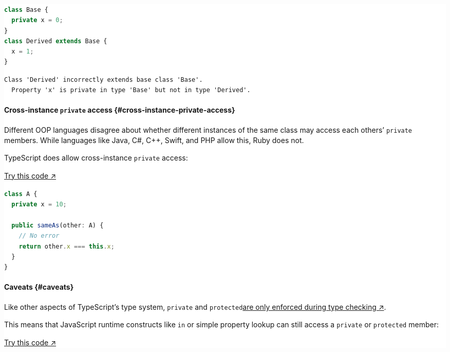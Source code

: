```ts
class Base {
  private x = 0;
}
class Derived extends Base {
  x = 1;
}
```

```text {filename="Generated error"}
Class 'Derived' incorrectly extends base class 'Base'.
  Property 'x' is private in type 'Base' but not in type 'Derived'.
```

#### Cross-instance `private` access {#cross-instance-private-access}

Different OOP languages disagree about whether different instances of the same class may access each others’ `private` members.
While languages like Java, C#, C++, Swift, and PHP allow this, Ruby does not.

TypeScript does allow cross-instance `private` access:

[Try this code ↗](https://www.typescriptlang.org/play#code/MYGwhgzhAECC0G8CwAoa0AOAnAlgNzABcBTaAD2gF5oBGABgG5VV0MBXAIxB2GgjAC2xWBAAUAe0IALYlgBccAJSIW6aAHp10AHLjosrOKyr0WYoTZYAdtEkysAOgqUX0aTghOmaaAF9UvkA)

```ts
class A {
  private x = 10;
 
  public sameAs(other: A) {
    // No error
    return other.x === this.x;
  }
}
```

#### Caveats {#caveats}

Like other aspects of TypeScript’s type system, `private` and `protected`[are only enforced during type checking ↗](https://www.typescriptlang.org/play#code/PTAEGMBsEMGddAEQPYHNQBMCmVoCcsEAHPASwDdoAXLUAM1K0gwQFdZSA7dAKWkoDK4MkSoByBAGJQJLAwAeAWABQIUH0HDSoiTLKUaoUggAW+DHorUsAOlABJcQlhUy4KpACeoLJzrI8cCwMGxU1ABVPIiwhESpMZEJQTmR4lxFQaQxWMm4IZABbIlIYKlJkTlDlXHgkNFAAbxVQTIAjfABrAEEC5FZOeIBeUAAGAG5mmSw8WAroSFIqb2GAIjMiIk8VieVJ8Ar01ncAgAoASkaAXxVr3dUwGoQAYWpMHBgCYn1rekZmNg4eUi0Vi2icoBWJCsNBWoA6WE8AHcAiEwmBgTEtDovtDaMZQLM6PEoQZbA5wSk0q5SO4vD4-AEghZoJwLGYEIRwNBoqAzFRwCZCFUIlFMXECdSiAhId8YZgclx0PsiiVqOVOAAaUAFLAsxWgKiC35MFigfC0FKgSAVVDTSyk+W5dB4fplHVVR6gF7xJrKFotEk-HXIRE9PoDUDDcaTAPTWaceaLZYQlmoPBbHYx-KcQ7HPDnK43FQqfY5+IMDDISPJLCIuqoc47UsuUCofAME3Vzi1r3URvF5QV5A2STtPDdXqunZDgDaYlHnTDrrEAF0dm28B3mDZg6HJwN1+2-hg57ulwNV2NQGoZbjYfNrYiENBwEFaojFiZQK08C-4fFKTVCozWfTgfFgLkeT5AUqiAA).

This means that JavaScript runtime constructs like `in` or simple property lookup can still access a `private` or `protected` member:

[Try this code ↗](https://www.typescriptlang.org/play#code/MYGwhgzhAECyCeBlMAzAptA3gWAFDWgAcAnASwDcwAXDCNYYtKgaTXmgF5oBGAJgGYALAFYA3HgC+QA)
